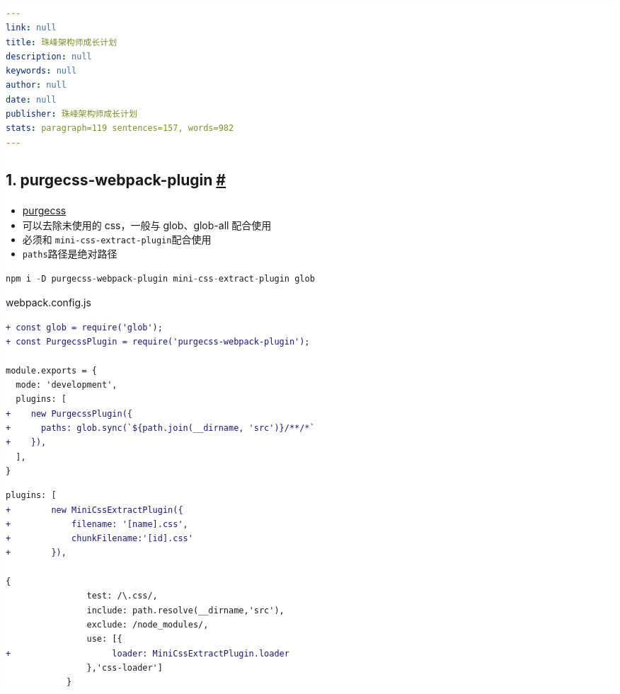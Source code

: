```yaml
---
link: null
title: 珠峰架构师成长计划
description: null
keywords: null
author: null
date: null
publisher: 珠峰架构师成长计划
stats: paragraph=119 sentences=157, words=982
---
```

## 1. purgecss-webpack-plugin [#](#t01-purgecss-webpack-plugin)

* [purgecss](https://www.purgecss.com/)
* 可以去除未使用的 css，一般与 glob、glob-all 配合使用
* 必须和 `mini-css-extract-plugin`配合使用
* `paths`路径是绝对路径

```js
npm i -D purgecss-webpack-plugin mini-css-extract-plugin glob
```

webpack.config.js

```diff
+ const glob = require('glob');
+ const PurgecssPlugin = require('purgecss-webpack-plugin');

module.exports = {
  mode: 'development',
  plugins: [
+    new PurgecssPlugin({
+      paths: glob.sync(`${path.join(__dirname, 'src')}/**/*`
+    }),
  ],
}
```

```diff
plugins: [
+        new MiniCssExtractPlugin({
+            filename: '[name].css',
+            chunkFilename:'[id].css'
+        }),

{
                test: /\.css/,
                include: path.resolve(__dirname,'src'),
                exclude: /node_modules/,
                use: [{
+                    loader: MiniCssExtractPlugin.loader
                },'css-loader']
            }
```
